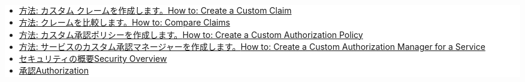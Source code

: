 - [<span data-ttu-id="e6391-289">方法: カスタム クレームを作成します。</span><span class="sxs-lookup"><span data-stu-id="e6391-289">How to: Create a Custom Claim</span></span>](../../../../docs/framework/wcf/extending/how-to-create-a-custom-claim.md)
- [<span data-ttu-id="e6391-290">方法: クレームを比較します。</span><span class="sxs-lookup"><span data-stu-id="e6391-290">How to: Compare Claims</span></span>](../../../../docs/framework/wcf/extending/how-to-compare-claims.md)
- [<span data-ttu-id="e6391-291">方法: カスタム承認ポリシーを作成します。</span><span class="sxs-lookup"><span data-stu-id="e6391-291">How to: Create a Custom Authorization Policy</span></span>](../../../../docs/framework/wcf/extending/how-to-create-a-custom-authorization-policy.md)
- [<span data-ttu-id="e6391-292">方法: サービスのカスタム承認マネージャーを作成します。</span><span class="sxs-lookup"><span data-stu-id="e6391-292">How to: Create a Custom Authorization Manager for a Service</span></span>](../../../../docs/framework/wcf/extending/how-to-create-a-custom-authorization-manager-for-a-service.md)
- [<span data-ttu-id="e6391-293">セキュリティの概要</span><span class="sxs-lookup"><span data-stu-id="e6391-293">Security Overview</span></span>](../../../../docs/framework/wcf/feature-details/security-overview.md)
- [<span data-ttu-id="e6391-294">承認</span><span class="sxs-lookup"><span data-stu-id="e6391-294">Authorization</span></span>](../../../../docs/framework/wcf/feature-details/authorization-in-wcf.md)
